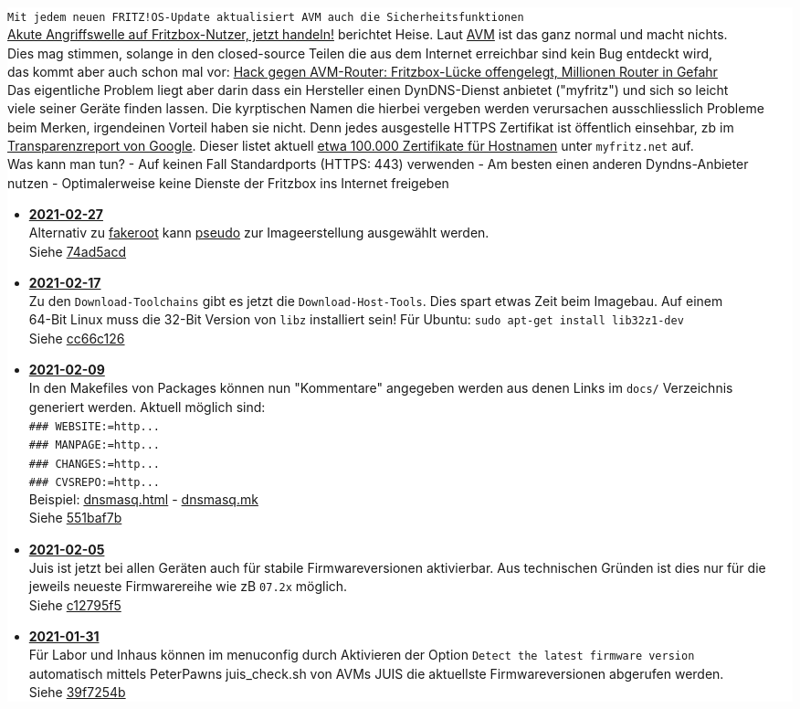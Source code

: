    ```Mit jedem neuen FRITZ!OS-Update aktualisiert AVM auch die Sicherheitsfunktionen```<br>
   [Akute Angriffswelle auf Fritzbox-Nutzer, jetzt handeln!](https://heise.de/-5068111) berichtet Heise. Laut [AVM](https://avm.de/service/aktuelle-sicherheitshinweise/) ist das ganz normal und macht nichts.<br>
   Dies mag stimmen, solange in den closed-source Teilen die aus dem Internet erreichbar sind kein Bug entdeckt wird,<br>
   das kommt aber auch schon mal vor: [Hack gegen AVM-Router: Fritzbox-Lücke offengelegt, Millionen Router in Gefahr](https://heise.de/-2136784)<br>
   Das eigentliche Problem liegt aber darin dass ein Hersteller einen DynDNS-Dienst anbietet ("myfritz") und sich so leicht<br>
   viele seiner Geräte finden lassen. Die kyrptischen Namen die hierbei vergeben werden verursachen ausschliesslich Probleme<br>
   beim Merken, irgendeinen Vorteil haben sie nicht. Denn jedes ausgestelle HTTPS Zertifikat ist öffentlich einsehbar, zb im<br>
   [Transparenzreport von Google](https://transparencyreport.google.com/). Dieser listet aktuell [etwa 100.000 Zertifikate für Hostnamen](https://transparencyreport.google.com/https/certificates?cert_search=include_subdomains:true;domain:myfritz.net;issuer_uid:6637846985631092092) unter `myfritz.net` auf.<br>
   Was kann man tun?
    - Auf keinen Fall Standardports (HTTPS: 443) verwenden
    - Am besten einen anderen Dyndns-Anbieter nutzen
    - Optimalerweise keine Dienste der Fritzbox ins Internet freigeben

 * __[2021-02-27](#2021-02-27)__<a id='2021-02-27'></a><br>
   Alternativ zu [fakeroot](http://freshmeat.sourceforge.net/projects/fakeroot) kann [pseudo](https://www.yoctoproject.org/software-item/pseudo/) zur Imageerstellung ausgewählt werden.<br>
   Siehe [74ad5acd](https://github.com/Freetz-NG/freetz-ng/commit/74ad5acd02bd31e83dc249563345a9f8f6c602fe)<br>

 * __[2021-02-17](#2021-02-17)__<a id='2021-02-17'></a><br>
   Zu den `Download-Toolchains` gibt es jetzt die `Download-Host-Tools`. Dies spart etwas Zeit beim Imagebau. Auf einem<br>
   64-Bit Linux muss die 32-Bit Version von `libz` installiert sein! Für Ubuntu: ```sudo apt-get install lib32z1-dev```<br>
   Siehe [cc66c126](https://github.com/Freetz-NG/freetz-ng/commit/cc66c1264725c60edc8ca5bc7795c6243a9ab41e)<br>

 * __[2021-02-09](#2021-02-09)__<a id='2021-02-09'></a><br>
   In den Makefiles von Packages können nun "Kommentare" angegeben werden aus denen Links im `docs/` Verzeichnis<br>
   generiert werden. Aktuell möglich sind:<br>
   ```### WEBSITE:=http...```<br>
   ```### MANPAGE:=http...```<br>
   ```### CHANGES:=http...```<br>
   ```### CVSREPO:=http...```<br>
   Beispiel: [dnsmasq.html](https://freetz-ng.github.io/freetz-ng/make/dnsmasq.html) - [dnsmasq.mk](https://github.com/Freetz-NG/freetz-ng/blob/master/make/dnsmasq/dnsmasq.mk)<br>
   Siehe [551baf7b](https://github.com/Freetz-NG/freetz-ng/commit/551baf7bf9ed902be832fe69ed1bdf49c7b6e333)<br>

 * __[2021-02-05](#2021-02-05)__<a id='2021-02-05'></a><br>
   Juis ist jetzt bei allen Geräten auch für stabile Firmwareversionen aktivierbar. Aus technischen Gründen ist dies nur für die<br>
   jeweils neueste Firmwarereihe wie zB `07.2x` möglich.<br>
   Siehe [c12795f5](https://github.com/Freetz-NG/freetz-ng/commit/c12795f57d8ba7cb139da6c75fec0940483ff0c6)<br>

 * __[2021-01-31](#2021-01-31)__<a id='2021-01-31'></a><br>
   Für Labor und Inhaus können im menuconfig durch Aktivieren der Option `Detect the latest firmware version`<br>
   automatisch mittels PeterPawns juis_check.sh von AVMs JUIS die aktuellste Firmwareversionen abgerufen werden.<br>
   Siehe [39f7254b](https://github.com/Freetz-NG/freetz-ng/commit/39f7254bbe83c5edb62a1163c948603a521d13d1)<br>

   ```
